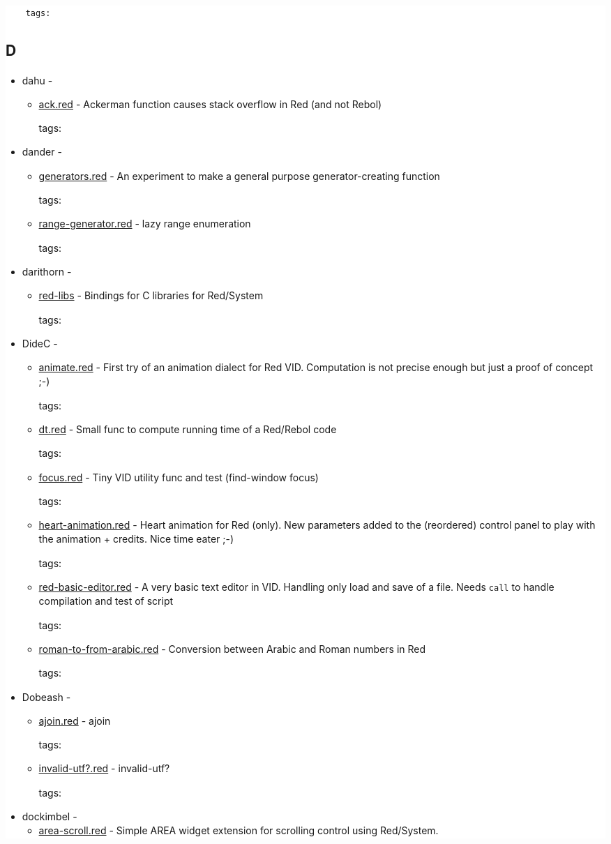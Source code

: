 		tags: 
## D
* dahu - 
	* [ack.red](https://gist.github.com/dahu/66989ec585654726b97bb4124deb9713) - Ackerman function causes stack overflow in Red (and not Rebol)

		tags: 
* dander - 
	* [generators.red](https://gist.github.com/dander/66ad65555b30286115cee675b16bf1d7) - An experiment to make a general purpose generator-creating function

		tags: 
	* [range-generator.red](https://gist.github.com/dander/7e9118778acda64f18ee4fa6e7c9e1e8) - lazy range enumeration

		tags: 
* darithorn - 
	* [red-libs](https://github.com/darithorn/red-libs) - Bindings for C libraries for Red/System

		tags: 
* DideC - 
	* [animate.red](https://gist.github.com/DideC/c9a894fcb01c5b4e2f11706445b50516) - First try of an animation dialect for Red VID. Computation is not precise enough  but just a proof of concept ;-)

		tags: 
	* [dt.red](https://gist.github.com/DideC/7b4f47c8cb275c47f8a22b20f1f87e9a) - Small func to compute running time of a Red/Rebol code

		tags: 
	* [focus.red](https://gist.github.com/DideC/fb8143eaca5f5bfe03e7722ec23e336c) - Tiny VID utility func and test (find-window  focus)

		tags: 
	* [heart-animation.red](https://gist.github.com/DideC/d58d43d3dfeddc19d7a1f980e6930313) - Heart animation for Red (only). New parameters added to the (reordered) control panel to play with the animation + credits. Nice time eater ;-)

		tags: 
	* [red-basic-editor.red](https://gist.github.com/DideC/61138fe905a6950359087a07a374e0d4) - A very basic text editor in VID. Handling only load and save of a file. Needs `call` to handle compilation and test of script

		tags: 
	* [roman-to-from-arabic.red](https://gist.github.com/DideC/0ca3da92927c42b069454dc2994873b2) - Conversion between Arabic and Roman numbers in Red

		tags: 
* Dobeash - 
	* [ajoin.red](https://gist.github.com/Dobeash/21e474a407ae2f2bce6adea5e12c9e24) - ajoin

		tags: 
	* [invalid-utf?.red](https://gist.github.com/Dobeash/d1ed116067951b3a268cc84fc4e7f884) - invalid-utf?

		tags: 
* dockimbel - 
	* [area-scroll.red](https://gist.github.com/dockimbel/dbc310cd996790bf5ab665045c05611e) - Simple AREA widget extension for scrolling control using Red/System.
